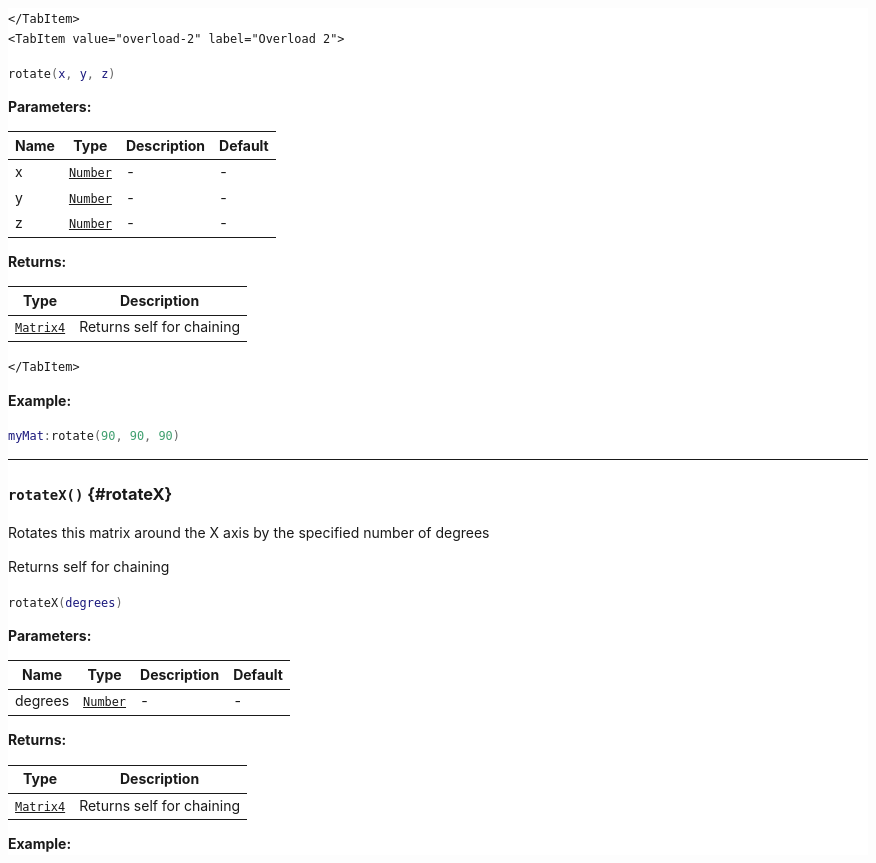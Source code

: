     </TabItem>
    <TabItem value="overload-2" label="Overload 2">

```lua
rotate(x, y, z)
```

**Parameters:**

| Name | Type                                            | Description | Default |
| ---- | ----------------------------------------------- | ----------- | ------- |
| x    | <code>[Number](/tutorials/types/Numbers)</code> | -           | -       |
| y    | <code>[Number](/tutorials/types/Numbers)</code> | -           | -       |
| z    | <code>[Number](/tutorials/types/Numbers)</code> | -           | -       |

**Returns:**

| Type                                              | Description               |
| ------------------------------------------------- | ------------------------- |
| <code>[Matrix4](/globals/Matrices/Matrix4)</code> | Returns self for chaining |

    </TabItem>

</Tabs>

**Example:**

```lua
myMat:rotate(90, 90, 90)
```

---

### <code>rotateX()</code> \{#rotateX}

Rotates this matrix around the X axis by the specified number of degrees

Returns self for chaining

```lua
rotateX(degrees)
```

**Parameters:**

| Name    | Type                                            | Description | Default |
| ------- | ----------------------------------------------- | ----------- | ------- |
| degrees | <code>[Number](/tutorials/types/Numbers)</code> | -           | -       |

**Returns:**

| Type                                              | Description               |
| ------------------------------------------------- | ------------------------- |
| <code>[Matrix4](/globals/Matrices/Matrix4)</code> | Returns self for chaining |

**Example:**
